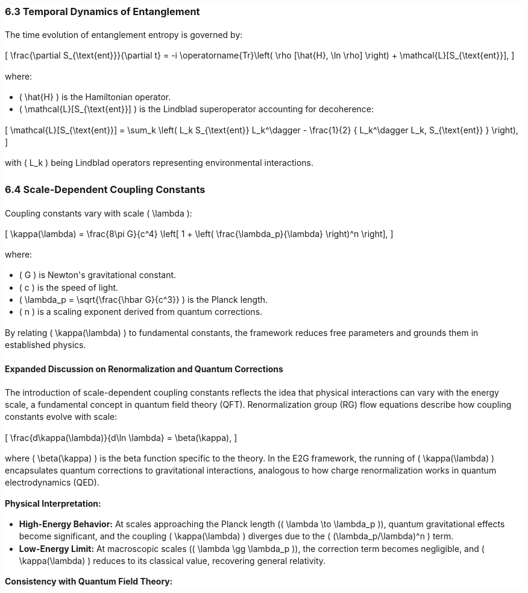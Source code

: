 ### 6.3 Temporal Dynamics of Entanglement

The time evolution of entanglement entropy is governed by:

\[ \frac{\partial S_{\text{ent}}}{\partial t} = -i \operatorname{Tr}\left( \rho [\hat{H}, \ln \rho] \right) + \mathcal{L}[S_{\text{ent}}], \]

where:

- \( \hat{H} \) is the Hamiltonian operator.
- \( \mathcal{L}[S_{\text{ent}}] \) is the Lindblad superoperator accounting for decoherence:

\[ \mathcal{L}[S_{\text{ent}}] = \sum_k \left( L_k S_{\text{ent}} L_k^\dagger - \frac{1}{2} \{ L_k^\dagger L_k, S_{\text{ent}} \} \right), \]

with \( L_k \) being Lindblad operators representing environmental interactions.

### 6.4 Scale-Dependent Coupling Constants

Coupling constants vary with scale \( \lambda \):

\[ \kappa(\lambda) = \frac{8\pi G}{c^4} \left[ 1 + \left( \frac{\lambda_p}{\lambda} \right)^n \right], \]

where:

- \( G \) is Newton's gravitational constant.
- \( c \) is the speed of light.
- \( \lambda_p = \sqrt{\frac{\hbar G}{c^3}} \) is the Planck length.
- \( n \) is a scaling exponent derived from quantum corrections.

By relating \( \kappa(\lambda) \) to fundamental constants, the framework reduces free parameters and grounds them in established physics.

#### **Expanded Discussion on Renormalization and Quantum Corrections**

The introduction of scale-dependent coupling constants reflects the idea that physical interactions can vary with the energy scale, a fundamental concept in quantum field theory (QFT). Renormalization group (RG) flow equations describe how coupling constants evolve with scale:

\[ \frac{d\kappa(\lambda)}{d\ln \lambda} = \beta(\kappa), \]

where \( \beta(\kappa) \) is the beta function specific to the theory. In the E2G framework, the running of \( \kappa(\lambda) \) encapsulates quantum corrections to gravitational interactions, analogous to how charge renormalization works in quantum electrodynamics (QED).

**Physical Interpretation:**

- **High-Energy Behavior:** At scales approaching the Planck length (\( \lambda \to \lambda_p \)), quantum gravitational effects become significant, and the coupling \( \kappa(\lambda) \) diverges due to the \( (\lambda_p/\lambda)^n \) term.
- **Low-Energy Limit:** At macroscopic scales (\( \lambda \gg \lambda_p \)), the correction term becomes negligible, and \( \kappa(\lambda) \) reduces to its classical value, recovering general relativity.

**Consistency with Quantum Field Theory:**
